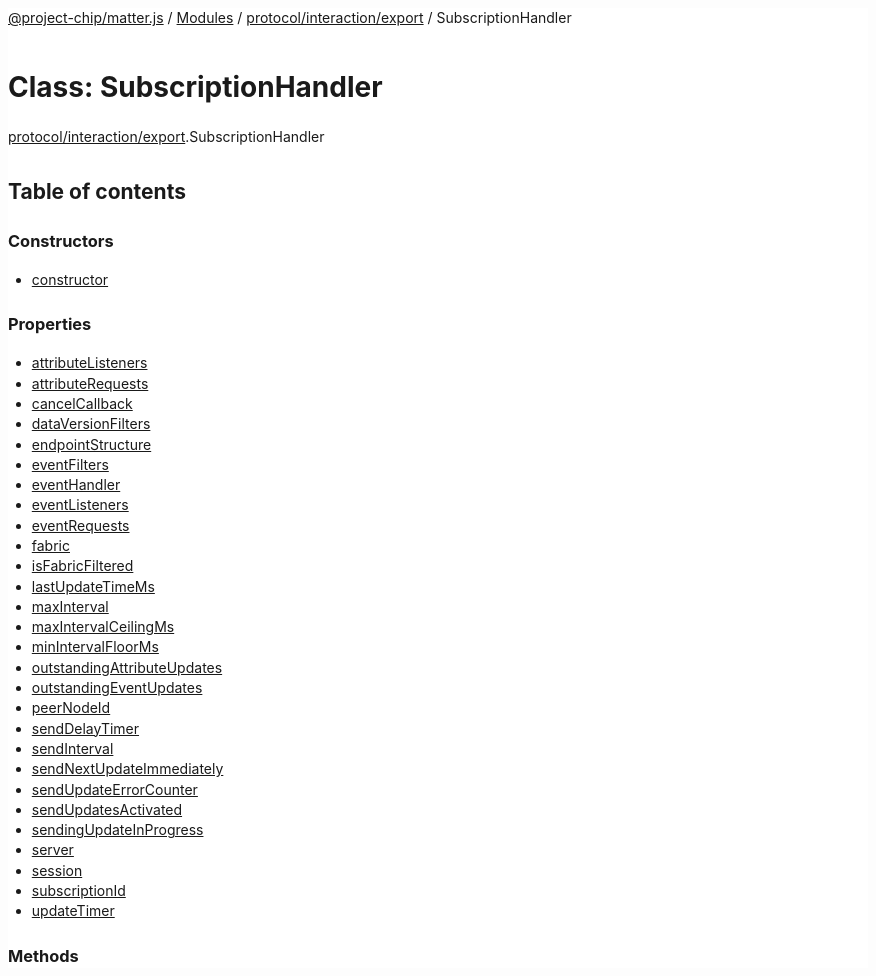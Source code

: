 [@project-chip/matter.js](../README.md) / [Modules](../modules.md) / [protocol/interaction/export](../modules/protocol_interaction_export.md) / SubscriptionHandler

# Class: SubscriptionHandler

[protocol/interaction/export](../modules/protocol_interaction_export.md).SubscriptionHandler

## Table of contents

### Constructors

- [constructor](protocol_interaction_export.SubscriptionHandler.md#constructor)

### Properties

- [attributeListeners](protocol_interaction_export.SubscriptionHandler.md#attributelisteners)
- [attributeRequests](protocol_interaction_export.SubscriptionHandler.md#attributerequests)
- [cancelCallback](protocol_interaction_export.SubscriptionHandler.md#cancelcallback)
- [dataVersionFilters](protocol_interaction_export.SubscriptionHandler.md#dataversionfilters)
- [endpointStructure](protocol_interaction_export.SubscriptionHandler.md#endpointstructure)
- [eventFilters](protocol_interaction_export.SubscriptionHandler.md#eventfilters)
- [eventHandler](protocol_interaction_export.SubscriptionHandler.md#eventhandler)
- [eventListeners](protocol_interaction_export.SubscriptionHandler.md#eventlisteners)
- [eventRequests](protocol_interaction_export.SubscriptionHandler.md#eventrequests)
- [fabric](protocol_interaction_export.SubscriptionHandler.md#fabric)
- [isFabricFiltered](protocol_interaction_export.SubscriptionHandler.md#isfabricfiltered)
- [lastUpdateTimeMs](protocol_interaction_export.SubscriptionHandler.md#lastupdatetimems)
- [maxInterval](protocol_interaction_export.SubscriptionHandler.md#maxinterval)
- [maxIntervalCeilingMs](protocol_interaction_export.SubscriptionHandler.md#maxintervalceilingms)
- [minIntervalFloorMs](protocol_interaction_export.SubscriptionHandler.md#minintervalfloorms)
- [outstandingAttributeUpdates](protocol_interaction_export.SubscriptionHandler.md#outstandingattributeupdates)
- [outstandingEventUpdates](protocol_interaction_export.SubscriptionHandler.md#outstandingeventupdates)
- [peerNodeId](protocol_interaction_export.SubscriptionHandler.md#peernodeid)
- [sendDelayTimer](protocol_interaction_export.SubscriptionHandler.md#senddelaytimer)
- [sendInterval](protocol_interaction_export.SubscriptionHandler.md#sendinterval)
- [sendNextUpdateImmediately](protocol_interaction_export.SubscriptionHandler.md#sendnextupdateimmediately)
- [sendUpdateErrorCounter](protocol_interaction_export.SubscriptionHandler.md#sendupdateerrorcounter)
- [sendUpdatesActivated](protocol_interaction_export.SubscriptionHandler.md#sendupdatesactivated)
- [sendingUpdateInProgress](protocol_interaction_export.SubscriptionHandler.md#sendingupdateinprogress)
- [server](protocol_interaction_export.SubscriptionHandler.md#server)
- [session](protocol_interaction_export.SubscriptionHandler.md#session)
- [subscriptionId](protocol_interaction_export.SubscriptionHandler.md#subscriptionid)
- [updateTimer](protocol_interaction_export.SubscriptionHandler.md#updatetimer)

### Methods
